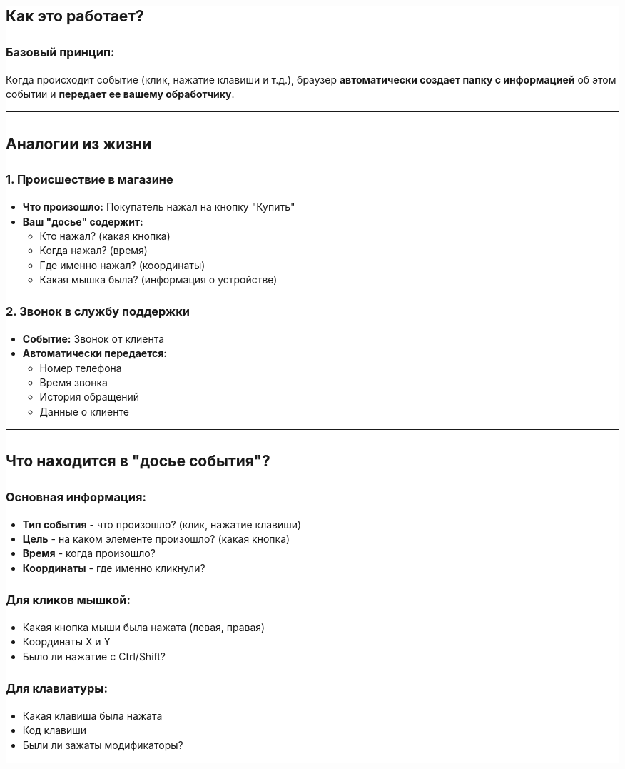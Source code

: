 ## Как это работает?

### Базовый принцип:
Когда происходит событие (клик, нажатие клавиши и т.д.), браузер **автоматически создает папку с информацией** об этом событии и **передает ее вашему обработчику**.

---

## Аналогии из жизни

### 1. Происшествие в магазине
- **Что произошло:** Покупатель нажал на кнопку "Купить"
- **Ваш "досье" содержит:**
  - Кто нажал? (какая кнопка)
  - Когда нажал? (время)
  - Где именно нажал? (координаты)
  - Какая мышка была? (информация о устройстве)

### 2. Звонок в службу поддержки
- **Событие:** Звонок от клиента
- **Автоматически передается:**
  - Номер телефона
  - Время звонка
  - История обращений
  - Данные о клиенте

---

## Что находится в "досье события"?

### Основная информация:
- **Тип события** - что произошло? (клик, нажатие клавиши)
- **Цель** - на каком элементе произошло? (какая кнопка)
- **Время** - когда произошло?
- **Координаты** - где именно кликнули?

### Для кликов мышкой:
- Какая кнопка мыши была нажата (левая, правая)
- Координаты X и Y
- Было ли нажатие с Ctrl/Shift?

### Для клавиатуры:
- Какая клавиша была нажата
- Код клавиши
- Были ли зажаты модификаторы?

---
